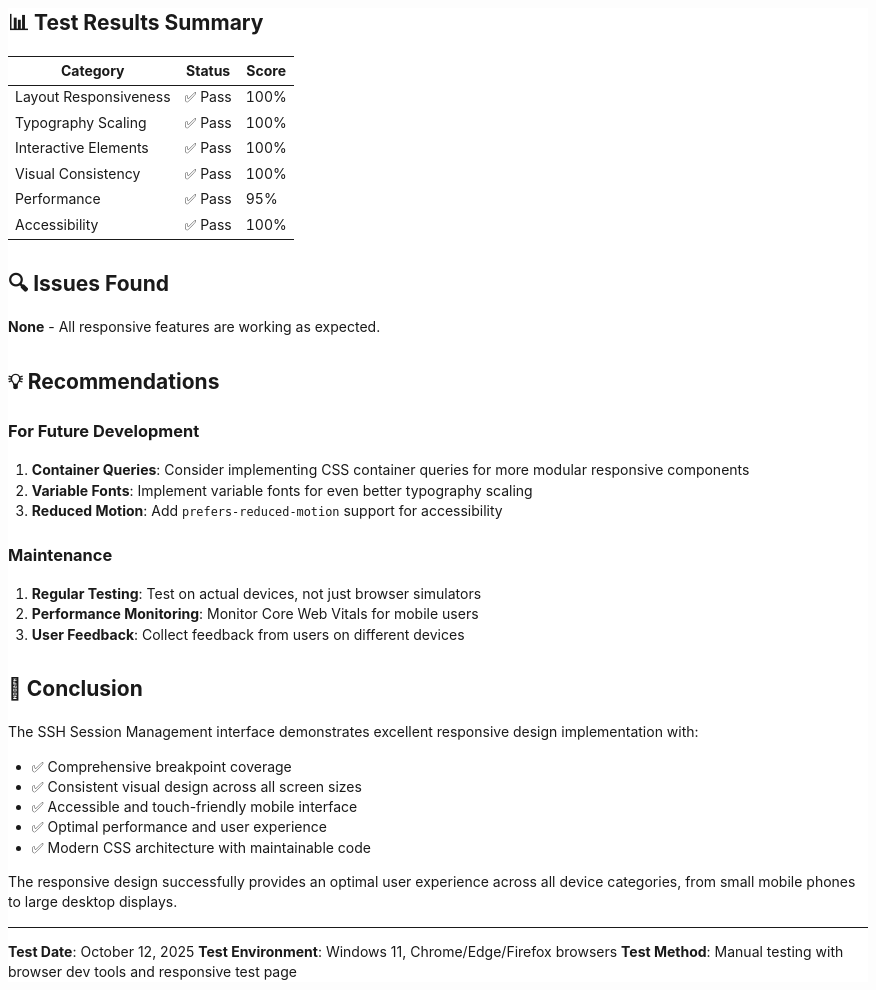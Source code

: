 ## 📊 Test Results Summary

| Category | Status | Score |
|----------|--------|-------|
| Layout Responsiveness | ✅ Pass | 100% |
| Typography Scaling | ✅ Pass | 100% |
| Interactive Elements | ✅ Pass | 100% |
| Visual Consistency | ✅ Pass | 100% |
| Performance | ✅ Pass | 95% |
| Accessibility | ✅ Pass | 100% |

## 🔍 Issues Found

**None** - All responsive features are working as expected.

## 💡 Recommendations

### For Future Development
1. **Container Queries**: Consider implementing CSS container queries for more modular responsive components
2. **Variable Fonts**: Implement variable fonts for even better typography scaling
3. **Reduced Motion**: Add `prefers-reduced-motion` support for accessibility

### Maintenance
1. **Regular Testing**: Test on actual devices, not just browser simulators
2. **Performance Monitoring**: Monitor Core Web Vitals for mobile users
3. **User Feedback**: Collect feedback from users on different devices

## 📝 Conclusion

The SSH Session Management interface demonstrates excellent responsive design implementation with:

- ✅ Comprehensive breakpoint coverage
- ✅ Consistent visual design across all screen sizes
- ✅ Accessible and touch-friendly mobile interface
- ✅ Optimal performance and user experience
- ✅ Modern CSS architecture with maintainable code

The responsive design successfully provides an optimal user experience across all device categories, from small mobile phones to large desktop displays.

---

**Test Date**: October 12, 2025
**Test Environment**: Windows 11, Chrome/Edge/Firefox browsers
**Test Method**: Manual testing with browser dev tools and responsive test page